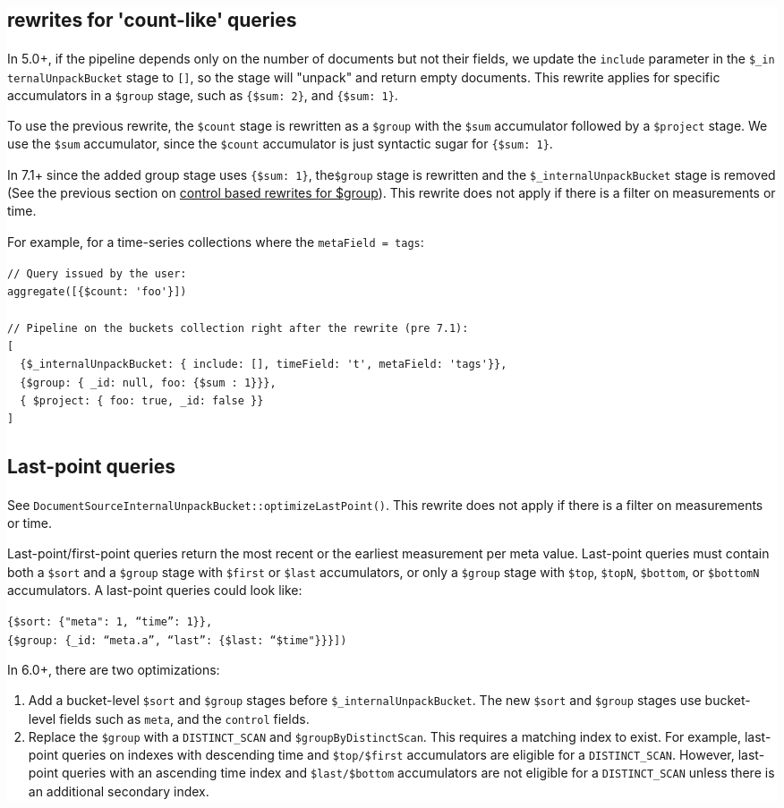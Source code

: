## rewrites for 'count-like' queries

In 5.0+, if the pipeline depends only on the number of documents but not their fields, we update the `include`
parameter in the `$_internalUnpackBucket` stage to `[]`, so the stage will "unpack" and return empty documents.
This rewrite applies for specific accumulators in a `$group` stage, such as `{$sum: 2}`, and `{$sum: 1}`.

To use the previous rewrite, the `$count` stage is rewritten as a `$group` with the `$sum` accumulator
followed by a `$project` stage. We use the `$sum` accumulator, since the `$count` accumulator is just
syntactic sugar for `{$sum: 1}`.

In 7.1+ since the added group stage uses `{$sum: 1}`, the`$group` stage is rewritten and the
`$_internalUnpackBucket` stage is removed (See the previous section on
[control based rewrites for $group](#control-based-rewrites-for-group)). This rewrite does not apply
if there is a filter on measurements or time.

For example, for a time-series collections where the `metaField = tags`:

```
// Query issued by the user:
aggregate([{$count: 'foo'}])

// Pipeline on the buckets collection right after the rewrite (pre 7.1):
[
  {$_internalUnpackBucket: { include: [], timeField: 't', metaField: 'tags'}},
  {$group: { _id: null, foo: {$sum : 1}}},
  { $project: { foo: true, _id: false }}
]
```

## Last-point queries

See `DocumentSourceInternalUnpackBucket::optimizeLastPoint()`. This rewrite does not apply if there
is a filter on measurements or time.

Last-point/first-point queries return the most recent or the earliest measurement per meta value. Last-point queries
must contain both a `$sort` and a `$group` stage with `$first` or `$last` accumulators, or only a `$group` stage with `$top`, `$topN`,
`$bottom`, or `$bottomN` accumulators. A last-point queries could look like:

```
{$sort: {"meta": 1, “time”: 1}},
{$group: {_id: “meta.a”, “last”: {$last: “$time"}}}])
```

In 6.0+, there are two optimizations:

1. Add a bucket-level `$sort` and `$group` stages before `$_internalUnpackBucket`. The new `$sort` and
   `$group` stages use bucket-level fields such as `meta`, and the `control` fields.
2. Replace the `$group` with a `DISTINCT_SCAN` and `$groupByDistinctScan`. This requires a matching index
   to exist. For example, last-point queries on indexes with descending time and `$top/$first` accumulators
   are eligible for a `DISTINCT_SCAN`. However, last-point queries with an ascending time index and
   `$last/$bottom` accumulators are not eligible for a `DISTINCT_SCAN` unless there is an additional
   secondary index.


[TODO (SERVER-102458)]: # "Update documentation on viewful vs viewless timeseries collections."